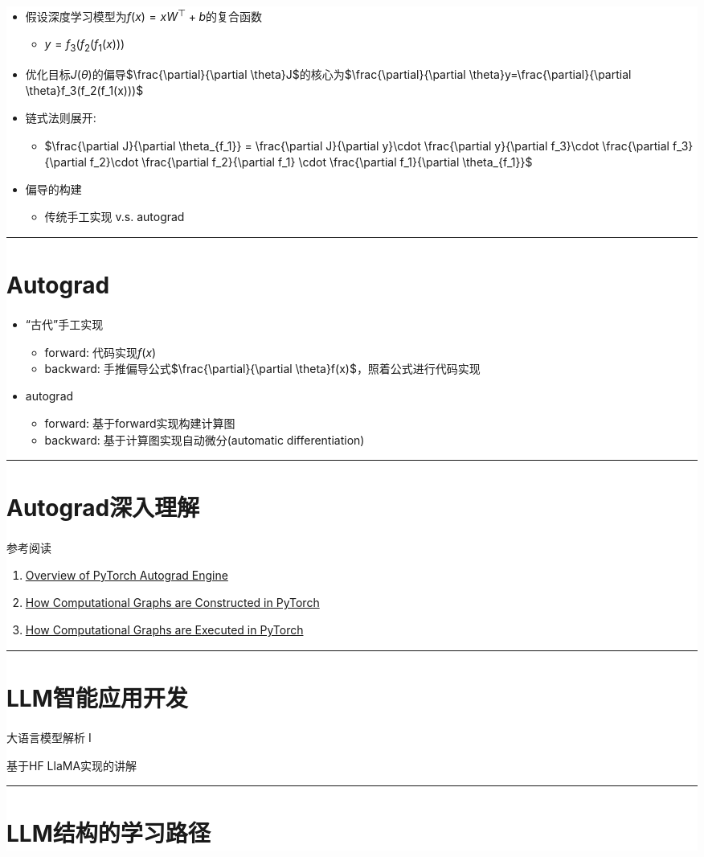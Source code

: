 * 假设深度学习模型为$f(x)=xW^\top+b$的复合函数
  * $y=f_3(f_2(f_1(x)))$
* 优化目标$J(\theta)$的偏导$\frac{\partial}{\partial \theta}J$的核心为$\frac{\partial}{\partial \theta}y=\frac{\partial}{\partial \theta}f_3(f_2(f_1(x)))$
* 链式法则展开:
  * $\frac{\partial J}{\partial \theta_{f_1}} = \frac{\partial J}{\partial y}\cdot \frac{\partial y}{\partial f_3}\cdot \frac{\partial f_3}{\partial f_2}\cdot \frac{\partial f_2}{\partial f_1} \cdot \frac{\partial f_1}{\partial \theta_{f_1}}$

* 偏导的构建
  * 传统手工实现 v.s. autograd



---


# Autograd

* “古代”手工实现
  * forward: 代码实现$f(x)$
  * backward: 手推偏导公式$\frac{\partial}{\partial \theta}f(x)$，照着公式进行代码实现

* autograd
  * forward: 基于forward实现构建计算图
  * backward: 基于计算图实现自动微分(automatic differentiation)

---

# Autograd深入理解

参考阅读

1. [Overview of PyTorch Autograd Engine](https://pytorch.org/blog/overview-of-pytorch-autograd-engine/)

2. [How Computational Graphs are Constructed in PyTorch](https://pytorch.org/blog/computational-graphs-constructed-in-pytorch/)

3. [How Computational Graphs are Executed in PyTorch](https://pytorch.org/blog/how-computational-graphs-are-executed-in-pytorch/)


---

# **LLM智能应用开发**

大语言模型解析 I

基于HF LlaMA实现的讲解



---

# LLM结构的学习路径
